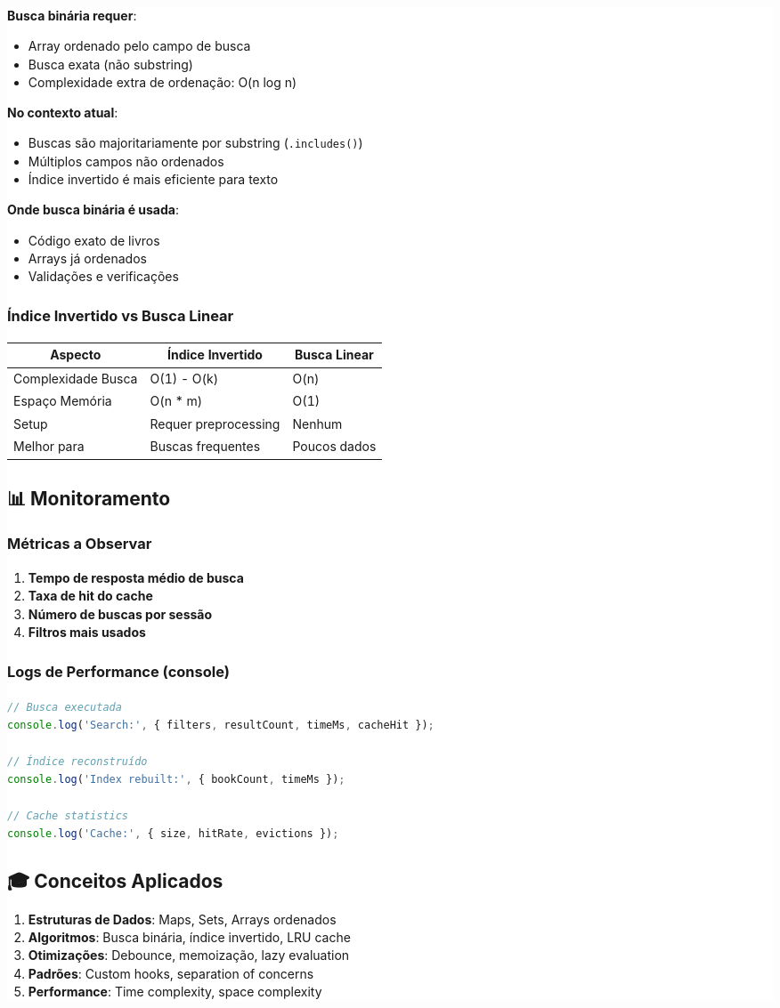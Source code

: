 **Busca binária requer**:
- Array ordenado pelo campo de busca
- Busca exata (não substring)
- Complexidade extra de ordenação: O(n log n)

**No contexto atual**:
- Buscas são majoritariamente por substring (`.includes()`)
- Múltiplos campos não ordenados
- Índice invertido é mais eficiente para texto

**Onde busca binária é usada**:
- Código exato de livros
- Arrays já ordenados
- Validações e verificações

### Índice Invertido vs Busca Linear

| Aspecto | Índice Invertido | Busca Linear |
|---------|------------------|--------------|
| Complexidade Busca | O(1) - O(k) | O(n) |
| Espaço Memória | O(n * m) | O(1) |
| Setup | Requer preprocessing | Nenhum |
| Melhor para | Buscas frequentes | Poucos dados |

## 📊 Monitoramento

### Métricas a Observar

1. **Tempo de resposta médio de busca**
2. **Taxa de hit do cache**
3. **Número de buscas por sessão**
4. **Filtros mais usados**

### Logs de Performance (console)

```javascript
// Busca executada
console.log('Search:', { filters, resultCount, timeMs, cacheHit });

// Índice reconstruído
console.log('Index rebuilt:', { bookCount, timeMs });

// Cache statistics
console.log('Cache:', { size, hitRate, evictions });
```

## 🎓 Conceitos Aplicados

1. **Estruturas de Dados**: Maps, Sets, Arrays ordenados
2. **Algoritmos**: Busca binária, índice invertido, LRU cache
3. **Otimizações**: Debounce, memoização, lazy evaluation
4. **Padrões**: Custom hooks, separation of concerns
5. **Performance**: Time complexity, space complexity
